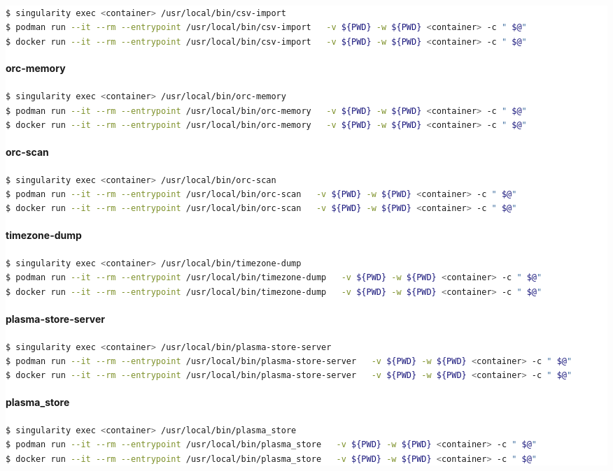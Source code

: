 ```bash
$ singularity exec <container> /usr/local/bin/csv-import
$ podman run --it --rm --entrypoint /usr/local/bin/csv-import   -v ${PWD} -w ${PWD} <container> -c " $@"
$ docker run --it --rm --entrypoint /usr/local/bin/csv-import   -v ${PWD} -w ${PWD} <container> -c " $@"
```


#### orc-memory

```bash
$ singularity exec <container> /usr/local/bin/orc-memory
$ podman run --it --rm --entrypoint /usr/local/bin/orc-memory   -v ${PWD} -w ${PWD} <container> -c " $@"
$ docker run --it --rm --entrypoint /usr/local/bin/orc-memory   -v ${PWD} -w ${PWD} <container> -c " $@"
```


#### orc-scan

```bash
$ singularity exec <container> /usr/local/bin/orc-scan
$ podman run --it --rm --entrypoint /usr/local/bin/orc-scan   -v ${PWD} -w ${PWD} <container> -c " $@"
$ docker run --it --rm --entrypoint /usr/local/bin/orc-scan   -v ${PWD} -w ${PWD} <container> -c " $@"
```


#### timezone-dump

```bash
$ singularity exec <container> /usr/local/bin/timezone-dump
$ podman run --it --rm --entrypoint /usr/local/bin/timezone-dump   -v ${PWD} -w ${PWD} <container> -c " $@"
$ docker run --it --rm --entrypoint /usr/local/bin/timezone-dump   -v ${PWD} -w ${PWD} <container> -c " $@"
```


#### plasma-store-server

```bash
$ singularity exec <container> /usr/local/bin/plasma-store-server
$ podman run --it --rm --entrypoint /usr/local/bin/plasma-store-server   -v ${PWD} -w ${PWD} <container> -c " $@"
$ docker run --it --rm --entrypoint /usr/local/bin/plasma-store-server   -v ${PWD} -w ${PWD} <container> -c " $@"
```


#### plasma_store

```bash
$ singularity exec <container> /usr/local/bin/plasma_store
$ podman run --it --rm --entrypoint /usr/local/bin/plasma_store   -v ${PWD} -w ${PWD} <container> -c " $@"
$ docker run --it --rm --entrypoint /usr/local/bin/plasma_store   -v ${PWD} -w ${PWD} <container> -c " $@"
```
